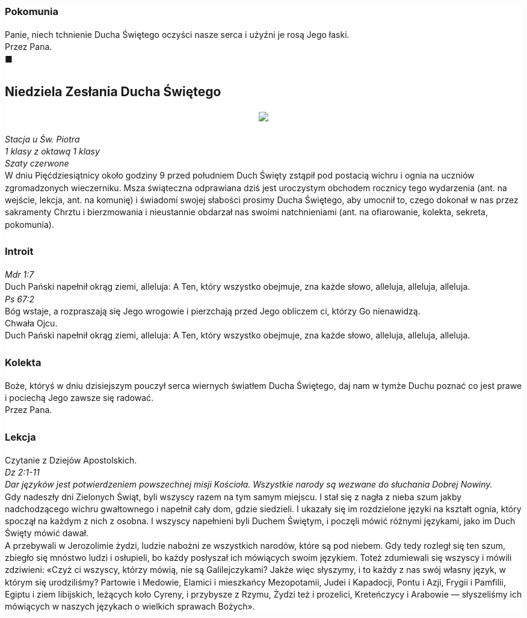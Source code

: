 
### Pokomunia  
Panie, niech tchnienie Ducha Świętego oczyści nasze serca i użyźni je rosą Jego łaski.  
Przez Pana.  
■


## Niedziela Zesłania Ducha Świętego  

<div style="text-align:center"><img src ="Tempora/Pasc7-0.png" /></div>

*Stacja u Św. Piotra*  
*1 klasy z oktawą 1 klasy*  
*Szaty czerwone*  
W dniu Pięćdziesiątnicy około godziny 9 przed południem Duch Święty zstąpił pod postacią wichru i ognia na uczniów zgromadzonych wieczerniku. Msza świąteczna odprawiana dziś jest uroczystym obchodem rocznicy tego wydarzenia (ant. na wejście, lekcja, ant. na komunię) i świadomi swojej słabości prosimy Ducha Świętego, aby umocnił to, czego dokonał w nas przez sakramenty Chrztu i bierzmowania i nieustannie obdarzał nas swoimi natchnieniami (ant. na ofiarowanie, kolekta, sekreta, pokomunia).  


### Introit  
*Mdr 1:7*  
Duch Pański napełnił okrąg ziemi, alleluja: A Ten, który wszystko obejmuje, zna każde słowo, alleluja, alleluja, alleluja.  
*Ps 67:2*  
Bóg wstaje, a rozpraszają się Jego wrogowie i pierzchają przed Jego obliczem ci, którzy Go nienawidzą.  
Chwała Ojcu.  
Duch Pański napełnił okrąg ziemi, alleluja: A Ten, który wszystko obejmuje, zna każde słowo, alleluja, alleluja, alleluja.  


### Kolekta  
Boże, któryś w dniu dzisiejszym pouczył serca wiernych światłem Ducha Świętego, daj nam w tymże Duchu poznać co jest prawe i pociechą Jego zawsze się radować.  
Przez Pana.  


### Lekcja  
Czytanie z Dziejów Apostolskich.  
*Dz 2:1-11*  
*Dar języków jest potwierdzeniem powszechnej misji Kościoła. Wszystkie narody są wezwane do słuchania Dobrej Nowiny.*  
Gdy nadeszły dni Zielonych Świąt, byli wszyscy razem na tym samym miejscu. I stał się z nagła z nieba szum jakby nadchodzącego wichru gwałtownego i napełnił cały dom, gdzie siedzieli. I ukazały się im rozdzielone języki na kształt ognia, który spoczął na każdym z nich z osobna. I wszyscy napełnieni byli Duchem Świętym, i poczęli mówić różnymi językami, jako im Duch Święty mówić dawał.  
A przebywali w Jerozolimie żydzi, ludzie nabożni ze wszystkich narodów, które są pod niebem. Gdy tedy rozległ się ten szum, zbiegło się mnóstwo ludzi i osłupieli, bo każdy posłyszał ich mówiących swoim językiem. Toteż zdumiewali się wszyscy i mówili zdziwieni: «Czyż ci wszyscy, którzy mówią, nie są Galilejczykami? Jakże więc słyszymy, i to każdy z nas swój własny język, w którym się urodziliśmy? Partowie i Medowie, Elamici i mieszkańcy Mezopotamii, Judei i Kapadocji, Pontu i Azji, Frygii i Pamfilii, Egiptu i ziem libijskich, leżących koło Cyreny, i przybysze z Rzymu, Żydzi też i prozelici, Kreteńczycy i Arabowie — słyszeliśmy ich mówiących w naszych językach o wielkich sprawach Bożych».  

